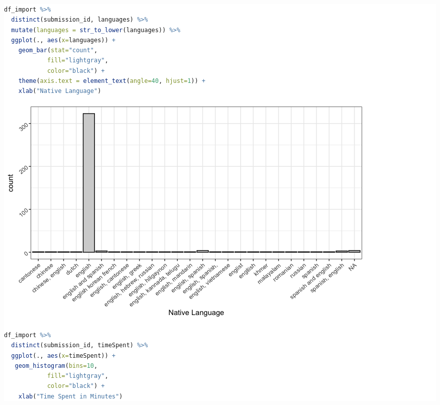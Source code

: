 ``` r
df_import %>% 
  distinct(submission_id, languages) %>% 
  mutate(languages = str_to_lower(languages)) %>% 
  ggplot(., aes(x=languages)) +
    geom_bar(stat="count",
            fill="lightgray",
            color="black") +
    theme(axis.text = element_text(angle=40, hjust=1)) +
    xlab("Native Language")
```

![](analysis_files/figure-gfm/study%20stats%20languages-1.png)

``` r
df_import %>% 
  distinct(submission_id, timeSpent) %>% 
  ggplot(., aes(x=timeSpent)) +
   geom_histogram(bins=10,
            fill="lightgray",
            color="black") +
    xlab("Time Spent in Minutes")
```
